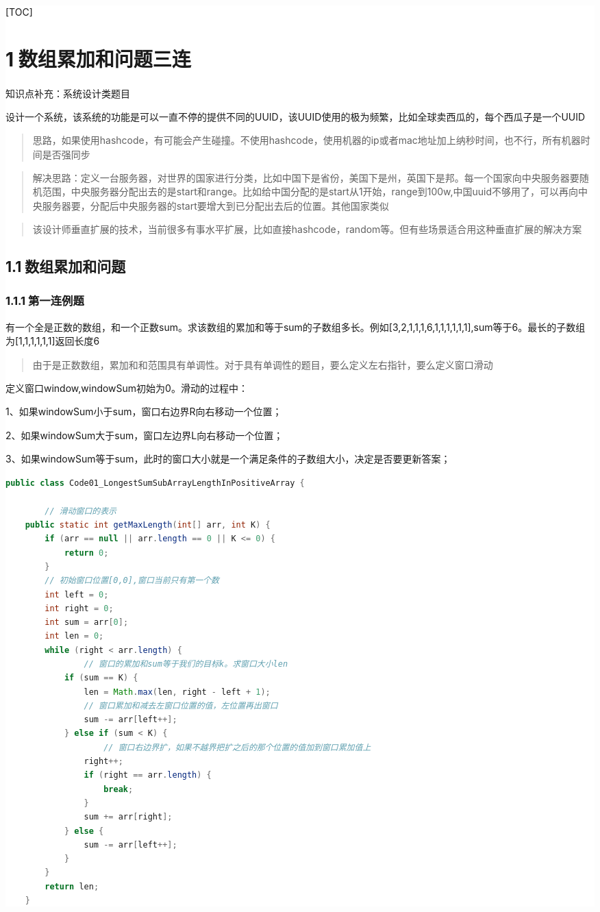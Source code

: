 [TOC]

# 1 数组累加和问题三连

知识点补充：系统设计类题目

设计一个系统，该系统的功能是可以一直不停的提供不同的UUID，该UUID使用的极为频繁，比如全球卖西瓜的，每个西瓜子是一个UUID

> 思路，如果使用hashcode，有可能会产生碰撞。不使用hashcode，使用机器的ip或者mac地址加上纳秒时间，也不行，所有机器时间是否强同步

> 解决思路：定义一台服务器，对世界的国家进行分类，比如中国下是省份，美国下是州，英国下是邦。每一个国家向中央服务器要随机范围，中央服务器分配出去的是start和range。比如给中国分配的是start从1开始，range到100w,中国uuid不够用了，可以再向中央服务器要，分配后中央服务器的start要增大到已分配出去后的位置。其他国家类似

> 该设计师垂直扩展的技术，当前很多有事水平扩展，比如直接hashcode，random等。但有些场景适合用这种垂直扩展的解决方案



## 1.1 数组累加和问题

### 1.1.1 第一连例题

有一个全是正数的数组，和一个正数sum。求该数组的累加和等于sum的子数组多长。例如[3,2,1,1,1,6,1,1,1,1,1,1],sum等于6。最长的子数组为[1,1,1,1,1,1]返回长度6


> 由于是正数数组，累加和和范围具有单调性。对于具有单调性的题目，要么定义左右指针，要么定义窗口滑动


定义窗口window,windowSum初始为0。滑动的过程中：

1、如果windowSum小于sum，窗口右边界R向右移动一个位置；

2、如果windowSum大于sum，窗口左边界L向右移动一个位置；

3、如果windowSum等于sum，此时的窗口大小就是一个满足条件的子数组大小，决定是否要更新答案；

```Java
public class Code01_LongestSumSubArrayLengthInPositiveArray {

        // 滑动窗口的表示
	public static int getMaxLength(int[] arr, int K) {
		if (arr == null || arr.length == 0 || K <= 0) {
			return 0;
		}
		// 初始窗口位置[0,0],窗口当前只有第一个数
		int left = 0;
		int right = 0;
		int sum = arr[0];
		int len = 0;
		while (right < arr.length) {
		        // 窗口的累加和sum等于我们的目标k。求窗口大小len
			if (sum == K) {
				len = Math.max(len, right - left + 1);
				// 窗口累加和减去左窗口位置的值，左位置再出窗口
				sum -= arr[left++];
			} else if (sum < K) {
			        // 窗口右边界扩，如果不越界把扩之后的那个位置的值加到窗口累加值上
				right++;
				if (right == arr.length) {
					break;
				}
				sum += arr[right];
			} else {
				sum -= arr[left++];
			}
		}
		return len;
	}

```